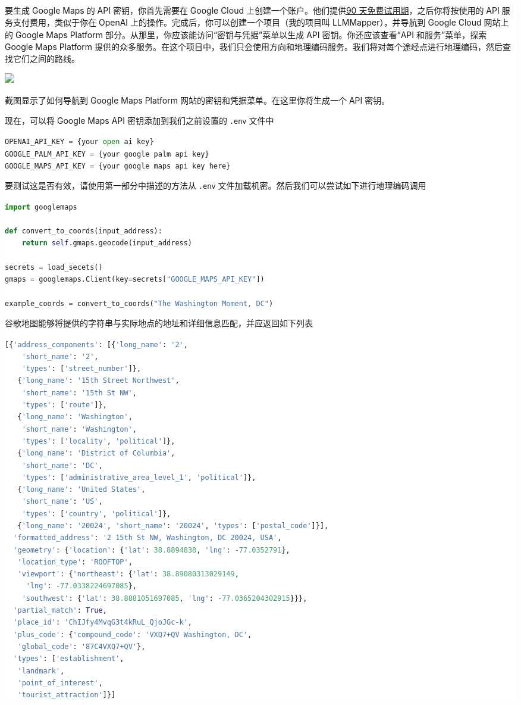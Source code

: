 要生成 Google Maps 的 API 密钥，你首先需要在 Google Cloud 上创建一个账户。他们提供[90 天免费试用期](https://cloud.google.com/free/docs/free-cloud-features?_ga=2.153672123.-2071471501.1688189408)，之后你将按使用的 API 服务支付费用，类似于你在 OpenAI 上的操作。完成后，你可以创建一个项目（我的项目叫 LLMMapper），并导航到 Google Cloud 网站上的 Google Maps Platform 部分。从那里，你应该能访问“密钥与凭据”菜单以生成 API 密钥。你还应该查看“API 和服务”菜单，探索 Google Maps Platform 提供的众多服务。在这个项目中，我们只会使用方向和地理编码服务。我们将对每个途经点进行地理编码，然后查找它们之间的路线。

![](../Images/2592a69158a712deddee1ca9d26f5921.png)

截图显示了如何导航到 Google Maps Platform 网站的密钥和凭据菜单。在这里你将生成一个 API 密钥。

现在，可以将 Google Maps API 密钥添加到我们之前设置的 `.env` 文件中

```py
OPENAI_API_KEY = {your open ai key}
GOOGLE_PALM_API_KEY = {your google palm api key}
GOOGLE_MAPS_API_KEY = {your google maps api key here}
```

要测试这是否有效，请使用第一部分中描述的方法从 `.env` 文件加载机密。然后我们可以尝试如下进行地理编码调用

```py
import googlemaps

def convert_to_coords(input_address):
    return self.gmaps.geocode(input_address)

secrets = load_secets()
gmaps = googlemaps.Client(key=secrets["GOOGLE_MAPS_API_KEY"])

example_coords = convert_to_coords("The Washington Moment, DC")
```

谷歌地图能够将提供的字符串与实际地点的地址和详细信息匹配，并应返回如下列表

```py
[{'address_components': [{'long_name': '2',
    'short_name': '2',
    'types': ['street_number']},
   {'long_name': '15th Street Northwest',
    'short_name': '15th St NW',
    'types': ['route']},
   {'long_name': 'Washington',
    'short_name': 'Washington',
    'types': ['locality', 'political']},
   {'long_name': 'District of Columbia',
    'short_name': 'DC',
    'types': ['administrative_area_level_1', 'political']},
   {'long_name': 'United States',
    'short_name': 'US',
    'types': ['country', 'political']},
   {'long_name': '20024', 'short_name': '20024', 'types': ['postal_code']}],
  'formatted_address': '2 15th St NW, Washington, DC 20024, USA',
  'geometry': {'location': {'lat': 38.8894838, 'lng': -77.0352791},
   'location_type': 'ROOFTOP',
   'viewport': {'northeast': {'lat': 38.89080313029149,
     'lng': -77.0338224697085},
    'southwest': {'lat': 38.8881051697085, 'lng': -77.0365204302915}}},
  'partial_match': True,
  'place_id': 'ChIJfy4MvqG3t4kRuL_QjoJGc-k',
  'plus_code': {'compound_code': 'VXQ7+QV Washington, DC',
   'global_code': '87C4VXQ7+QV'},
  'types': ['establishment',
   'landmark',
   'point_of_interest',
   'tourist_attraction']}]
```
